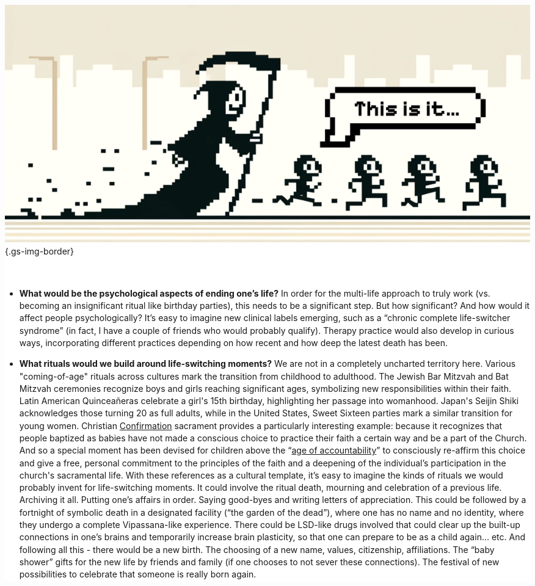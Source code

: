 
![Death Chasing People](./img/death_chasing_people.jpg "Death Chasing People"){.gs-img-border}

<br/>

* **What would be the psychological aspects of ending one’s life?** 
In order for the multi-life approach to truly work (vs. becoming an insignificant ritual like birthday parties), this needs to be a significant step. But how significant? And how would it affect people psychologically? It’s easy to imagine new clinical labels emerging, such as a “chronic complete life-switcher syndrome” (in fact, I have a couple of friends who would probably qualify). Therapy practice would also develop in curious ways, incorporating different practices depending on how recent and how deep the latest death has been.

* **What rituals would we build around life-switching moments?**
We are not in a completely uncharted territory here. Various "coming-of-age" rituals across cultures mark the transition from childhood to adulthood. The Jewish Bar Mitzvah and Bat Mitzvah ceremonies recognize boys and girls reaching significant ages, symbolizing new responsibilities within their faith. Latin American Quinceañeras celebrate a girl's 15th birthday, highlighting her passage into womanhood. Japan's Seijin Shiki acknowledges those turning 20 as full adults, while in the United States, Sweet Sixteen parties mark a similar transition for young women. Christian [Confirmation](https://en.wikipedia.org/wiki/Confirmation) sacrament provides a particularly interesting example: because it recognizes that people baptized as babies have not made a conscious choice to practice their faith a certain way and be a part of the Church. And so a special moment has been devised for children above the “[age of accountability](https://en.wikipedia.org/wiki/Age_of_accountability)” to consciously re-affirm this choice and give a free, personal commitment to the principles of the faith and a deepening of the individual’s participation in the church's sacramental life.
With these references as a cultural template, it’s easy to imagine the kinds of rituals we would probably invent for life-switching moments. It could involve the ritual death, mourning and celebration of a previous life. Archiving it all. Putting one’s affairs in order. Saying good-byes and writing letters of appreciation. This could be followed by a fortnight of symbolic death in a designated facility (“the garden of the dead”), where one has no name and no identity, where they undergo a complete Vipassana-like experience. There could be LSD-like drugs involved that could clear up the built-up connections in one’s brains and temporarily increase brain plasticity, so that one can prepare to be as a child again… etc. And following all this - there would be a new birth. The choosing of a new name, values, citizenship, affiliations. The “baby shower” gifts for the new life by friends and family (if one chooses to not sever these connections). The festival of new possibilities to celebrate that someone is really born again.
